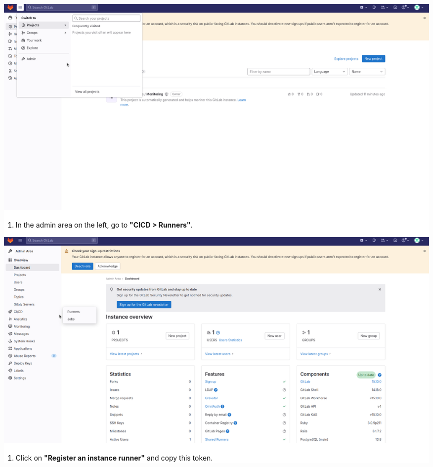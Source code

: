 ![Image5](./Image5.png)

1. In the admin area on the left, go to **"CICD > Runners"**.

![Image6](./Image6.png)

1. Click on **"Register an instance runner"** and copy this token.
